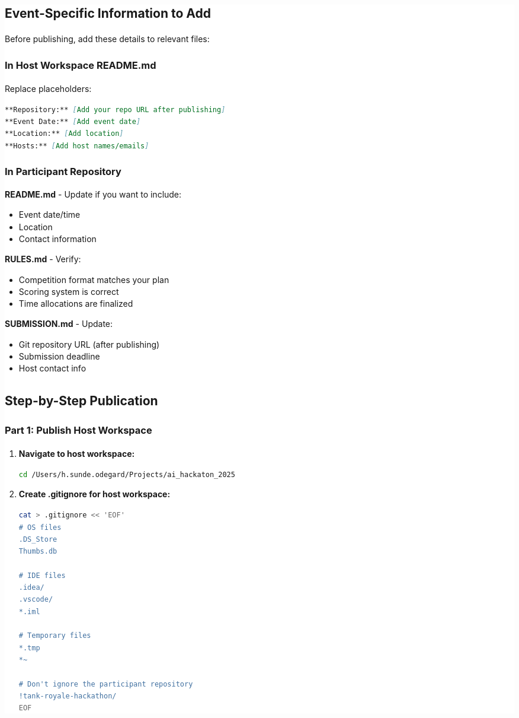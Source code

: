 ## Event-Specific Information to Add

Before publishing, add these details to relevant files:

### In Host Workspace README.md

Replace placeholders:
```markdown
**Repository:** [Add your repo URL after publishing]
**Event Date:** [Add event date]
**Location:** [Add location]
**Hosts:** [Add host names/emails]
```

### In Participant Repository

**README.md** - Update if you want to include:
- Event date/time
- Location
- Contact information

**RULES.md** - Verify:
- Competition format matches your plan
- Scoring system is correct
- Time allocations are finalized

**SUBMISSION.md** - Update:
- Git repository URL (after publishing)
- Submission deadline
- Host contact info

## Step-by-Step Publication

### Part 1: Publish Host Workspace

1. **Navigate to host workspace:**
   ```bash
   cd /Users/h.sunde.odegard/Projects/ai_hackaton_2025
   ```

2. **Create .gitignore for host workspace:**
   ```bash
   cat > .gitignore << 'EOF'
   # OS files
   .DS_Store
   Thumbs.db

   # IDE files
   .idea/
   .vscode/
   *.iml

   # Temporary files
   *.tmp
   *~

   # Don't ignore the participant repository
   !tank-royale-hackathon/
   EOF
   ```
